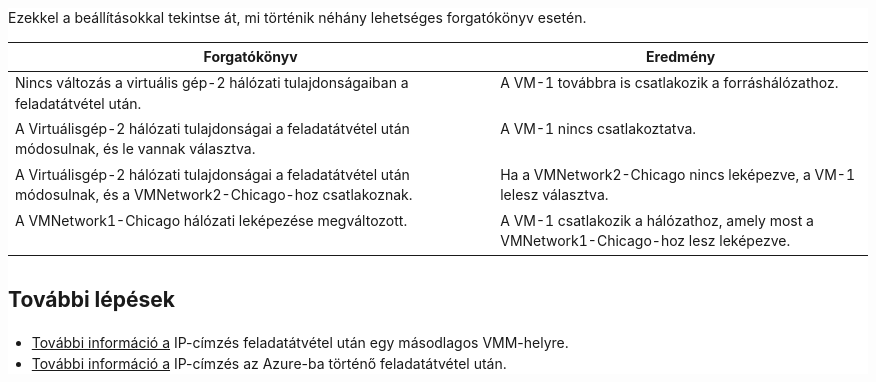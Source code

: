 Ezekkel a beállításokkal tekintse át, mi történik néhány lehetséges forgatókönyv esetén.

**Forgatókönyv** | **Eredmény**
---|---
Nincs változás a virtuális gép-2 hálózati tulajdonságaiban a feladatátvétel után. | A VM-1 továbbra is csatlakozik a forráshálózathoz.
A Virtuálisgép-2 hálózati tulajdonságai a feladatátvétel után módosulnak, és le vannak választva. | A VM-1 nincs csatlakoztatva.
A Virtuálisgép-2 hálózati tulajdonságai a feladatátvétel után módosulnak, és a VMNetwork2-Chicago-hoz csatlakoznak. | Ha a VMNetwork2-Chicago nincs leképezve, a VM-1 lelesz választva.
A VMNetwork1-Chicago hálózati leképezése megváltozott. | A VM-1 csatlakozik a hálózathoz, amely most a VMNetwork1-Chicago-hoz lesz leképezve.



## <a name="next-steps"></a>További lépések

- [További információ a](hyper-v-vmm-networking.md) IP-címzés feladatátvétel után egy másodlagos VMM-helyre.
- [További információ a](concepts-on-premises-to-azure-networking.md) IP-címzés az Azure-ba történő feladatátvétel után.
